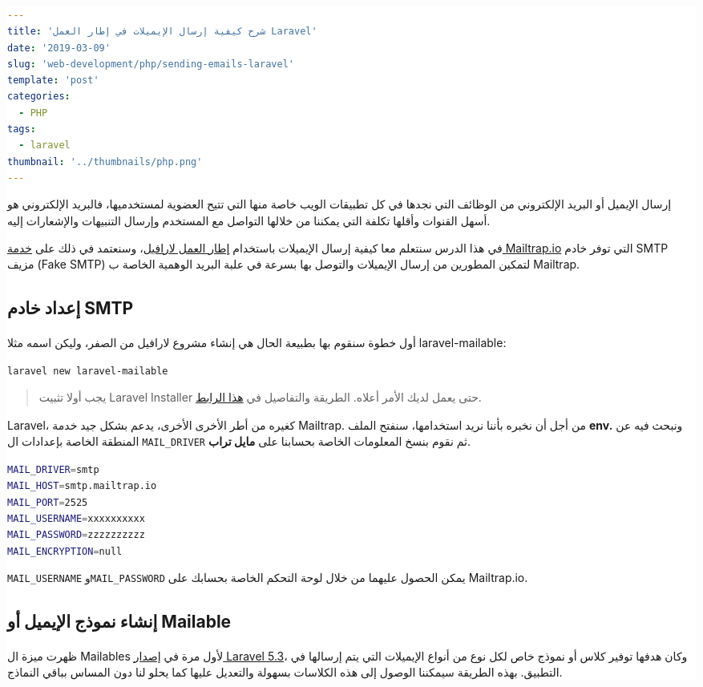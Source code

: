 ```yaml
---
title: 'شرح كيفية إرسال الإيميلات في إطار العمل Laravel'
date: '2019-03-09'
slug: 'web-development/php/sending-emails-laravel'
template: 'post'
categories:
  - PHP
tags:
  - laravel
thumbnail: '../thumbnails/php.png'
---
```


إرسال الإيميل أو البريد الإلكتروني من الوظائف التي نجدها في كل تطبيقات الويب خاصة منها التي تتيح العضوية لمستخدميها، فالبريد الإلكتروني هو أسهل القنوات وأقلها تكلفة التي يمكننا من خلالها التواصل مع المستخدم وإرسال التنبيهات والإشعارات إليه.

في هذا الدرس سنتعلم معا كيفية إرسال الإيميلات باستخدام [إطار العمل لارافيل](https://www.tutomena.com/web-development/php/%d8%a5%d8%b7%d8%a7%d8%b1-%d8%a7%d9%84%d8%b9%d9%85%d9%84-%d9%84%d8%a7%d8%b1%d8%a7%d9%81%d9%8a%d9%84/)، وسنعتمد في ذلك على [خدمة Mailtrap.io](https://mailtrap.io/) التي توفر خادم SMTP مزيف (Fake SMTP) لتمكين المطورين من إرسال الإيميلات والتوصل بها بسرعة في علبة البريد الوهمية الخاصة ب Mailtrap.

## إعداد خادم SMTP

أول خطوة سنقوم بها بطبيعة الحال هي إنشاء مشروع لارافيل من الصفر، وليكن اسمه مثلا laravel-mailable:

```terminal
laravel new laravel-mailable
```

> يجب أولا تثبيت Laravel Installer حتى يعمل لديك الأمر أعلاه. الطريقة والتفاصيل في [هذا الرابط](https://laravel.com/docs/5.8/installation).

Laravel، كغيره من أطر الأخرى الأخرى، يدعم بشكل جيد خدمة Mailtrap. من أجل أن نخبره بأننا نريد استخدامها، سنفتح الملف **env.** ونبحث فيه عن المنطقة الخاصة بإعدادات ال `MAIL_DRIVER` ثم نقوم بنسخ المعلومات الخاصة بحسابنا على **مايل تراب**.

```bash
MAIL_DRIVER=smtp
MAIL_HOST=smtp.mailtrap.io
MAIL_PORT=2525
MAIL_USERNAME=xxxxxxxxxx
MAIL_PASSWORD=zzzzzzzzzz
MAIL_ENCRYPTION=null
```

`MAIL_USERNAME` و`MAIL_PASSWORD` يمكن الحصول عليهما من خلال لوحة التحكم الخاصة بحسابك على Mailtrap.io.

## إنشاء نموذج الإيميل أو Mailable

ظهرت ميزة ال Mailables لأول مرة في [إصدار Laravel 5.3](https://www.tutomena.com/web-development/php/laravel-53-new-features/)، وكان هدفها توفير كلاس أو نموذج خاص لكل نوع من أنواع الإيميلات التي يتم إرسالها في التطبيق. بهذه الطريقة سيمكننا الوصول إلى هذه الكلاسات بسهولة والتعديل عليها كما يحلو لنا دون المساس بباقي النماذج.
